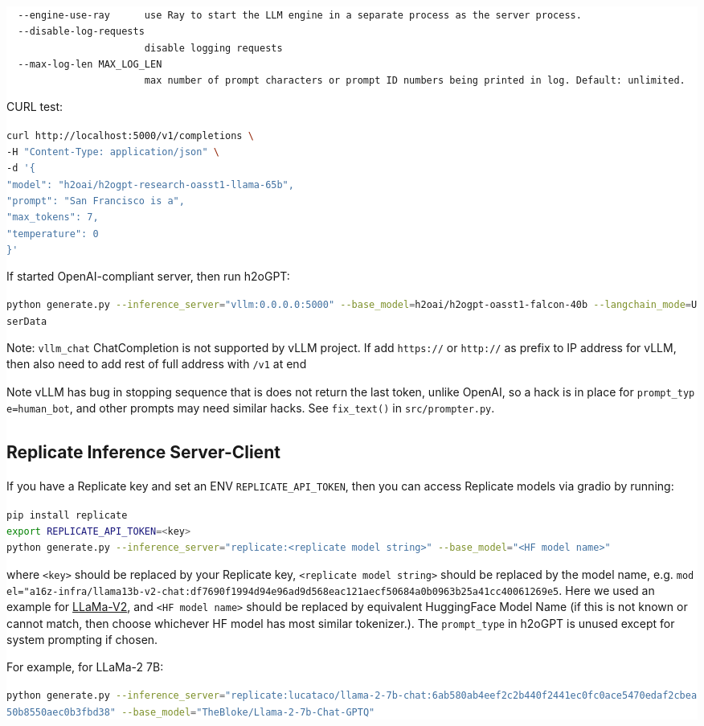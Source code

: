 ```text
  --engine-use-ray      use Ray to start the LLM engine in a separate process as the server process.
  --disable-log-requests
                        disable logging requests
  --max-log-len MAX_LOG_LEN
                        max number of prompt characters or prompt ID numbers being printed in log. Default: unlimited.
```

CURL test:
```bash
curl http://localhost:5000/v1/completions \
-H "Content-Type: application/json" \
-d '{
"model": "h2oai/h2ogpt-research-oasst1-llama-65b",
"prompt": "San Francisco is a",
"max_tokens": 7,
"temperature": 0
}'
```

If started OpenAI-compliant server, then run h2oGPT:
```bash
python generate.py --inference_server="vllm:0.0.0.0:5000" --base_model=h2oai/h2ogpt-oasst1-falcon-40b --langchain_mode=UserData
```
Note: `vllm_chat` ChatCompletion is not supported by vLLM project.  If add `https://` or `http://` as prefix to IP address for vLLM, then also need to add rest of full address with `/v1` at end

Note vLLM has bug in stopping sequence that is does not return the last token, unlike OpenAI, so a hack is in place for `prompt_type=human_bot`, and other prompts may need similar hacks.  See `fix_text()` in `src/prompter.py`.

## Replicate Inference Server-Client

If you have a Replicate key and set an ENV `REPLICATE_API_TOKEN`, then you can access Replicate models via gradio by running:
```bash
pip install replicate
export REPLICATE_API_TOKEN=<key>
python generate.py --inference_server="replicate:<replicate model string>" --base_model="<HF model name>"
```
where `<key>` should be replaced by your Replicate key, `<replicate model string>` should be replaced by the model name, e.g. `model="a16z-infra/llama13b-v2-chat:df7690f1994d94e96ad9d568eac121aecf50684a0b0963b25a41cc40061269e5`.  Here we used an example for [LLaMa-V2](https://replicate.com/a16z-infra/llama13b-v2-chat), and `<HF model name>` should be replaced by equivalent HuggingFace Model Name (if this is not known or cannot match, then choose whichever HF model has most similar tokenizer.).  The `prompt_type` in h2oGPT is unused except for system prompting if chosen.

For example, for LLaMa-2 7B:
```bash
python generate.py --inference_server="replicate:lucataco/llama-2-7b-chat:6ab580ab4eef2c2b440f2441ec0fc0ace5470edaf2cbea50b8550aec0b3fbd38" --base_model="TheBloke/Llama-2-7b-Chat-GPTQ"
```
